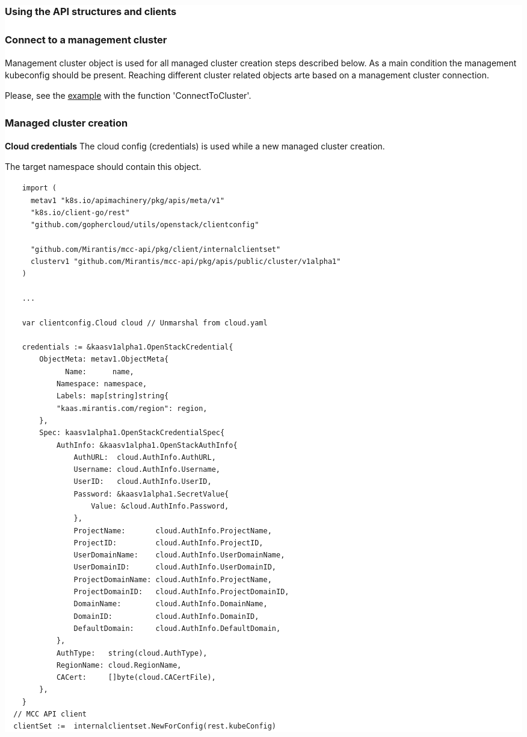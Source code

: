 
### Using the API structures and clients 
### Connect to a management cluster

Management cluster object is used for all managed cluster creation steps described below. As a main condition the management kubeconfig should be present.
Reaching different cluster related objects arte based on a management cluster connection.
                          
Please, see the [example](lib/cluster.go) with the function 'ConnectToCluster'.

### Managed cluster creation

__Cloud credentials__
The cloud config (credentials) is used while a new managed cluster creation.

The target namespace should contain this object.

```
    import (
      metav1 "k8s.io/apimachinery/pkg/apis/meta/v1"
      "k8s.io/client-go/rest"
      "github.com/gophercloud/utils/openstack/clientconfig"
      
      "github.com/Mirantis/mcc-api/pkg/client/internalclientset"
      clusterv1 "github.com/Mirantis/mcc-api/pkg/apis/public/cluster/v1alpha1"
    )  

    ...
    
    var clientconfig.Cloud cloud // Unmarshal from cloud.yaml

    credentials := &kaasv1alpha1.OpenStackCredential{
		ObjectMeta: metav1.ObjectMeta{
		      Name:      name,
	      	Namespace: namespace,
	      	Labels: map[string]string{
			"kaas.mirantis.com/region": region,
	  	},
		Spec: kaasv1alpha1.OpenStackCredentialSpec{
			AuthInfo: &kaasv1alpha1.OpenStackAuthInfo{
				AuthURL:  cloud.AuthInfo.AuthURL,
				Username: cloud.AuthInfo.Username,
				UserID:   cloud.AuthInfo.UserID,
				Password: &kaasv1alpha1.SecretValue{
					Value: &cloud.AuthInfo.Password,
				},
				ProjectName:       cloud.AuthInfo.ProjectName,
				ProjectID:         cloud.AuthInfo.ProjectID,
				UserDomainName:    cloud.AuthInfo.UserDomainName,
				UserDomainID:      cloud.AuthInfo.UserDomainID,
				ProjectDomainName: cloud.AuthInfo.ProjectName,
				ProjectDomainID:   cloud.AuthInfo.ProjectDomainID,
				DomainName:        cloud.AuthInfo.DomainName,
				DomainID:          cloud.AuthInfo.DomainID,
				DefaultDomain:     cloud.AuthInfo.DefaultDomain,
			},
			AuthType:   string(cloud.AuthType),
			RegionName: cloud.RegionName,
			CACert:     []byte(cloud.CACertFile),
		},
	}
  // MCC API client
  clientSet :=  internalclientset.NewForConfig(rest.kubeConfig)

```